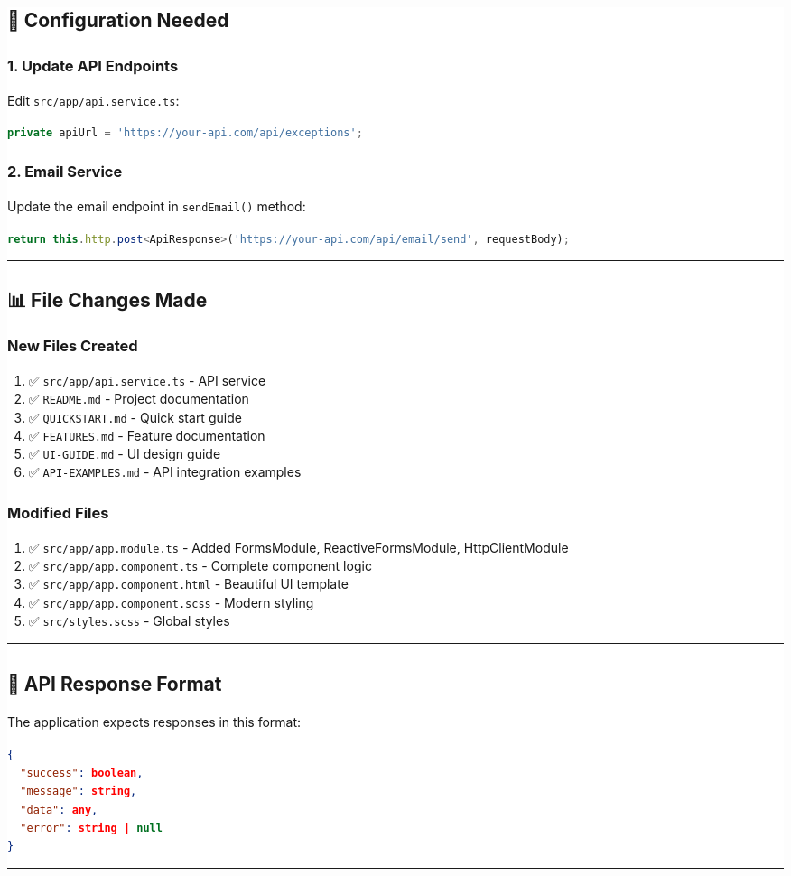 
## 🔧 Configuration Needed

### 1. Update API Endpoints
Edit `src/app/api.service.ts`:
```typescript
private apiUrl = 'https://your-api.com/api/exceptions';
```

### 2. Email Service
Update the email endpoint in `sendEmail()` method:
```typescript
return this.http.post<ApiResponse>('https://your-api.com/api/email/send', requestBody);
```

---

## 📊 File Changes Made

### New Files Created
1. ✅ `src/app/api.service.ts` - API service
2. ✅ `README.md` - Project documentation
3. ✅ `QUICKSTART.md` - Quick start guide
4. ✅ `FEATURES.md` - Feature documentation
5. ✅ `UI-GUIDE.md` - UI design guide
6. ✅ `API-EXAMPLES.md` - API integration examples

### Modified Files
1. ✅ `src/app/app.module.ts` - Added FormsModule, ReactiveFormsModule, HttpClientModule
2. ✅ `src/app/app.component.ts` - Complete component logic
3. ✅ `src/app/app.component.html` - Beautiful UI template
4. ✅ `src/app/app.component.scss` - Modern styling
5. ✅ `src/styles.scss` - Global styles

---

## 📝 API Response Format

The application expects responses in this format:

```json
{
  "success": boolean,
  "message": string,
  "data": any,
  "error": string | null
}
```

---
